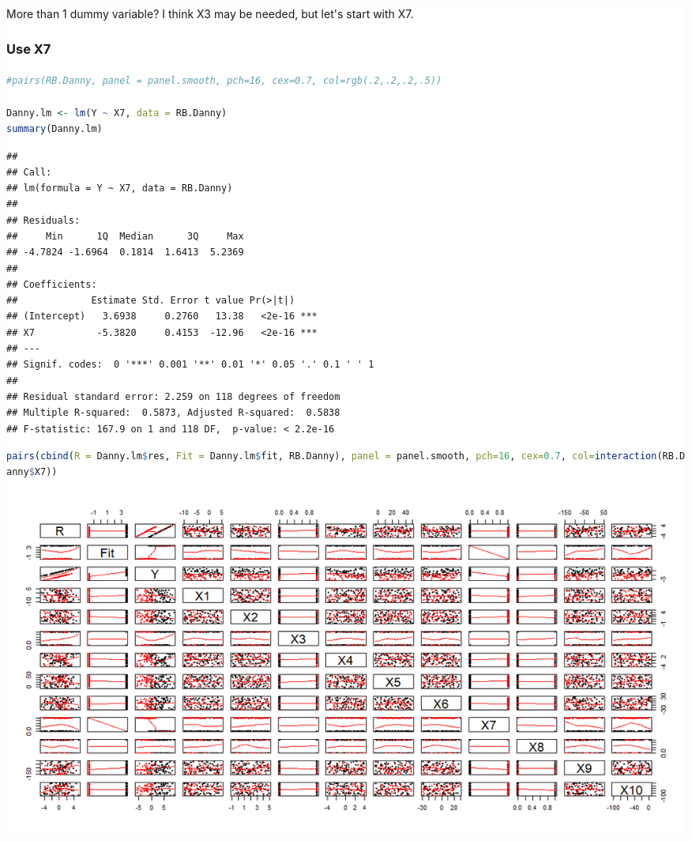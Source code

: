 More than 1 dummy variable? I think X3 may be needed, but let's start with X7.

### Use X7


```r
#pairs(RB.Danny, panel = panel.smooth, pch=16, cex=0.7, col=rgb(.2,.2,.2,.5))

Danny.lm <- lm(Y ~ X7, data = RB.Danny)
summary(Danny.lm)
```

```
## 
## Call:
## lm(formula = Y ~ X7, data = RB.Danny)
## 
## Residuals:
##     Min      1Q  Median      3Q     Max 
## -4.7824 -1.6964  0.1814  1.6413  5.2369 
## 
## Coefficients:
##             Estimate Std. Error t value Pr(>|t|)    
## (Intercept)   3.6938     0.2760   13.38   <2e-16 ***
## X7           -5.3820     0.4153  -12.96   <2e-16 ***
## ---
## Signif. codes:  0 '***' 0.001 '**' 0.01 '*' 0.05 '.' 0.1 ' ' 1
## 
## Residual standard error: 2.259 on 118 degrees of freedom
## Multiple R-squared:  0.5873,	Adjusted R-squared:  0.5838 
## F-statistic: 167.9 on 1 and 118 DF,  p-value: < 2.2e-16
```

```r
pairs(cbind(R = Danny.lm$res, Fit = Danny.lm$fit, RB.Danny), panel = panel.smooth, pch=16, cex=0.7, col=interaction(RB.Danny$X7))
```

![](RegressionBattleship_Peers_files/figure-html/unnamed-chunk-3-1.png)
